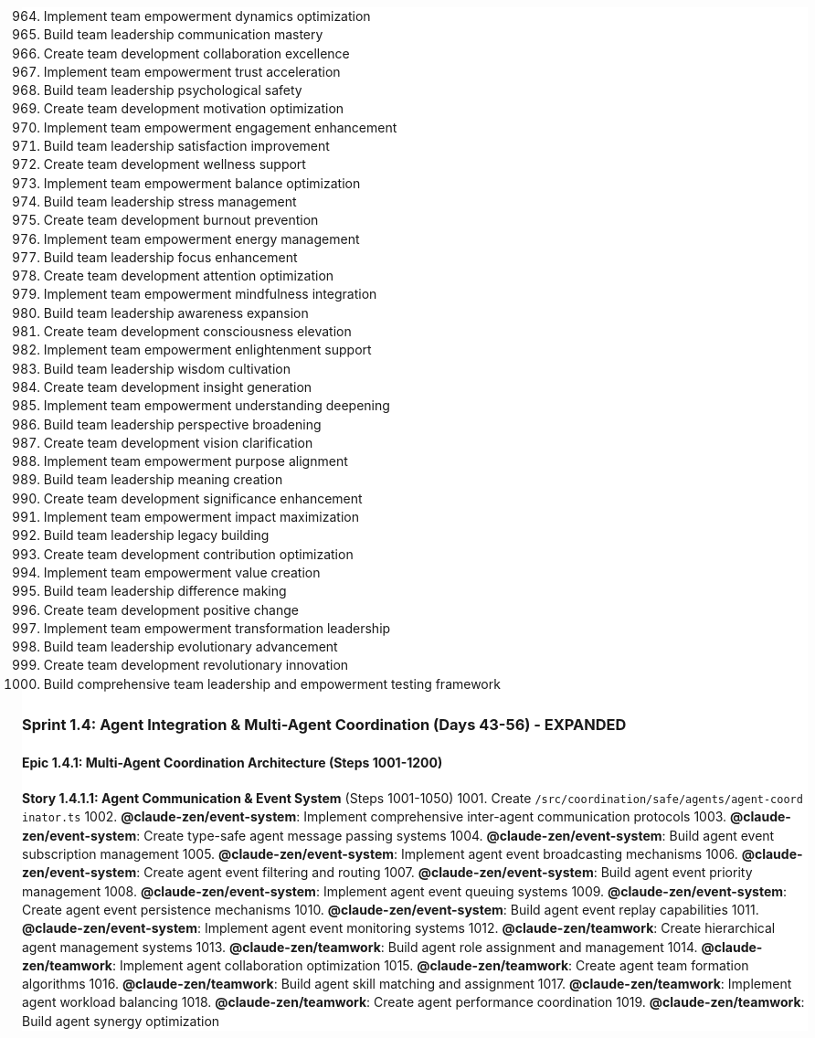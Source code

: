 964. Implement team empowerment dynamics optimization
965. Build team leadership communication mastery
966. Create team development collaboration excellence
967. Implement team empowerment trust acceleration
968. Build team leadership psychological safety
969. Create team development motivation optimization
970. Implement team empowerment engagement enhancement
971. Build team leadership satisfaction improvement
972. Create team development wellness support
973. Implement team empowerment balance optimization
974. Build team leadership stress management
975. Create team development burnout prevention
976. Implement team empowerment energy management
977. Build team leadership focus enhancement
978. Create team development attention optimization
979. Implement team empowerment mindfulness integration
980. Build team leadership awareness expansion
981. Create team development consciousness elevation
982. Implement team empowerment enlightenment support
983. Build team leadership wisdom cultivation
984. Create team development insight generation
985. Implement team empowerment understanding deepening
986. Build team leadership perspective broadening
987. Create team development vision clarification
988. Implement team empowerment purpose alignment
989. Build team leadership meaning creation
990. Create team development significance enhancement
991. Implement team empowerment impact maximization
992. Build team leadership legacy building
993. Create team development contribution optimization
994. Implement team empowerment value creation
995. Build team leadership difference making
996. Create team development positive change
997. Implement team empowerment transformation leadership
998. Build team leadership evolutionary advancement
999. Create team development revolutionary innovation
1000. Build comprehensive team leadership and empowerment testing framework

### **Sprint 1.4: Agent Integration & Multi-Agent Coordination** (Days 43-56) - EXPANDED

#### **Epic 1.4.1: Multi-Agent Coordination Architecture** (Steps 1001-1200)

**Story 1.4.1.1: Agent Communication & Event System** (Steps 1001-1050)
1001. Create `/src/coordination/safe/agents/agent-coordinator.ts`
1002. **@claude-zen/event-system**: Implement comprehensive inter-agent communication protocols
1003. **@claude-zen/event-system**: Create type-safe agent message passing systems
1004. **@claude-zen/event-system**: Build agent event subscription management
1005. **@claude-zen/event-system**: Implement agent event broadcasting mechanisms
1006. **@claude-zen/event-system**: Create agent event filtering and routing
1007. **@claude-zen/event-system**: Build agent event priority management
1008. **@claude-zen/event-system**: Implement agent event queuing systems
1009. **@claude-zen/event-system**: Create agent event persistence mechanisms
1010. **@claude-zen/event-system**: Build agent event replay capabilities
1011. **@claude-zen/event-system**: Implement agent event monitoring systems
1012. **@claude-zen/teamwork**: Create hierarchical agent management systems
1013. **@claude-zen/teamwork**: Build agent role assignment and management
1014. **@claude-zen/teamwork**: Implement agent collaboration optimization
1015. **@claude-zen/teamwork**: Create agent team formation algorithms
1016. **@claude-zen/teamwork**: Build agent skill matching and assignment
1017. **@claude-zen/teamwork**: Implement agent workload balancing
1018. **@claude-zen/teamwork**: Create agent performance coordination
1019. **@claude-zen/teamwork**: Build agent synergy optimization